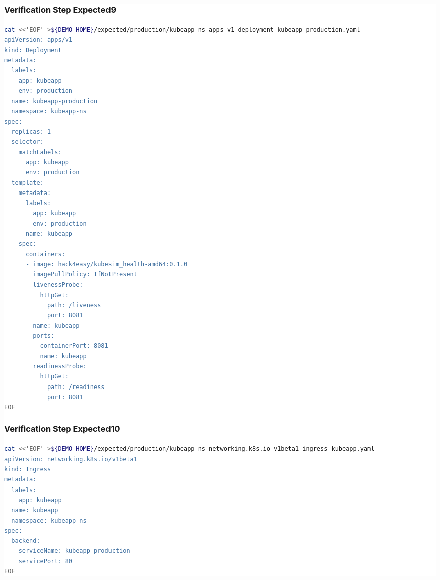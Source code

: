
### Verification Step Expected9


```bash
cat <<'EOF' >${DEMO_HOME}/expected/production/kubeapp-ns_apps_v1_deployment_kubeapp-production.yaml
apiVersion: apps/v1
kind: Deployment
metadata:
  labels:
    app: kubeapp
    env: production
  name: kubeapp-production
  namespace: kubeapp-ns
spec:
  replicas: 1
  selector:
    matchLabels:
      app: kubeapp
      env: production
  template:
    metadata:
      labels:
        app: kubeapp
        env: production
      name: kubeapp
    spec:
      containers:
      - image: hack4easy/kubesim_health-amd64:0.1.0
        imagePullPolicy: IfNotPresent
        livenessProbe:
          httpGet:
            path: /liveness
            port: 8081
        name: kubeapp
        ports:
        - containerPort: 8081
          name: kubeapp
        readinessProbe:
          httpGet:
            path: /readiness
            port: 8081
EOF
```


### Verification Step Expected10


```bash
cat <<'EOF' >${DEMO_HOME}/expected/production/kubeapp-ns_networking.k8s.io_v1beta1_ingress_kubeapp.yaml
apiVersion: networking.k8s.io/v1beta1
kind: Ingress
metadata:
  labels:
    app: kubeapp
  name: kubeapp
  namespace: kubeapp-ns
spec:
  backend:
    serviceName: kubeapp-production
    servicePort: 80
EOF
```
